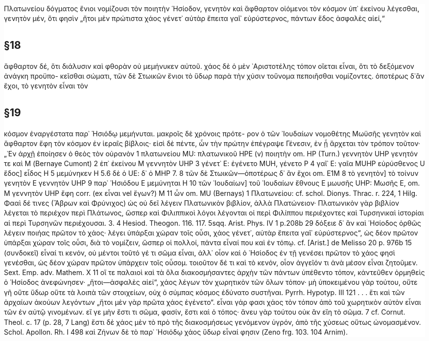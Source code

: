 <pb n="78"/>
Πλατωνείου δόγματος ἔνιοι νομίζουσι τὸν ποιητὴν ῾Ησίοδον, γενητὸν καὶ
ἄφθαρτον οἰόμενοι τὸν κόσμον ὑπ᾿ ἑκείνου λέγεσθαι, γενητὸν μέν, ὅτι φησὶν
„ἤτοι μὲν πρώτιστα χάος γένετ᾿ αὐτὰρ ἔπειτα
γαῖ᾿ εὐρύστερνος, πάντων ἕδος ἀσφαλὲς αἰεί,“
</p>  

## §18  

<p> ἄφθαρτον δέ, ὅτι διάλυσιν καὶ φθορὰν οὐ μεμήνυκεν αὐτοῦ. <milestone unit="altref" n="6"/> χάος δὲ <lb n="5"/>
ὁ μὲν ᾿Αριστοτέλης τόπον οἴεται εἶναι, ὅτι τὸ δεξόμενον ἀνάγκη προϋπο-
κεῖσθαι σώματι, τῶν δὲ Στωικῶν ἔνιοι τὸ ὕδωρ παρὰ τὴν χύσιν τοὔνομα
πεποιῆσθαι νομίζοντες. ὁποτέρως δ᾿ἂν ἔχοι, τὸ γενητὸν εἶναι τὸν
</p>  

## §19  

<p> κόσμον ἐναργέστατα παρ᾿ Ἡσιόδῳ μεμήνυται. <milestone unit="altref" n="7"/> μακροῖς δὲ χρόνοις πρότε-
ρον ὁ τῶν ᾿Ιουδαίων νομοθέτης Μωϋσῆς γενητὸν καὶ <milestone unit="altpage1" n="p. 491 M."/>  ἄφθαρτον ἔφη τὸν 
κόσμον ἐν ἱεραῖς βίβλοις· εἰσὶ δὲ πέντε, ὧν τὴν πρώτην ἐπέγραψε Γένεσιν, <lb n="11"/>
ἐν ᾗ ἄρχεται τὸν τρόπον τοῦτον· „᾿Εν ἀρχῇ ἐποίησεν ὁ θεὸς τὸν οὐρανὸν
<note type="footnote">1 πλατωνείου MU: πλατωνικοῦ HPE (v) ποιητὴν om. HP (Turn.) γεννητὸν
UHP γενητόν τε καὶ Μ (Bernaye Cumont) 2 ἐπ᾿ ἐκείνου Μ 
γεννητὸν UHP 3 γένετ᾿ Ε: ἐγένετο MUH, γένετο Ρ 4 γαῖ᾿ Ε: γαῖα
MUHP εὐρύσθενος U ἕδος] εἶδος Η 5 μεμύνηκεν Η
5.6 δὲ ὁ UΕ: δ᾿ ὁ ΜΗΡ 7. 8 τῶν δὲ Στωικῶν—ὁποτέρως δ᾿ ἂν ἕχοι om. E1M
8 τὸ γενητὸν] τὸ τοίνυν γενητὸν Ε γεννητὸν UΗΡ 9 παρ᾿ ῾Ησιόδου Ε 
μεμύνηται Η 10 τῶν ᾿Ιουδαίων] τοῦ ᾿Ιουδαίων ἔθνους Ε μωυσῆς UΗΡ:
Μωσῆς Ε, om. M γεννητὸν UΗΡ ἔφη corr. (ex εἶναι vel ἔγων?) Μ
11 ὧν om. MU (Bernays)</note>
<note type="footnote">1 Πλατωνείου: cf. schol. Dionys. Thrac. r. 224, 1 Hilg. Φααὶ δέ τινες (Ἅβρων καὶ
Φρύνιχος) ὡς οὐ δεῖ λέγειν Πλατωνικὸν βιβλίον, ἀλλὰ Πλατώνειον· Πλατωνικὸν γὰρ
βιβλίον λέγεται τὸ περιέχον περὶ Πλάτωνος, ὥσπερ καὶ Φιλιππικοὶ λόγοι λέγονται οἱ περὶ
Φιλίππου περιέχοντες καὶ Τυρσηνικαὶ ἱστορίαι αἱ περὶ Τυρσηνῶν περιέχουσαι.
3. 4 Hesiod. Theogon. 116. 117. 5sqq. Arist. Phys. IV 1 p.208b 29 δόξειε δ᾿ ἂν
καὶ ῾Ησίοδος ὀρθῶς λέγειν ποιήας πρῶτον τὸ χάος· λέγει ὑπάρξαι χώραν τοῖς οὖσι,
χάος γένετ᾿, αὐτὰρ ἔπειτα γαῖ᾿ εὐρύστερνος“, ὡς δέον πρῶτον ὑπάρξαι χώραν τοῖς οὖσι,
διὰ τὸ νομίζειν, ὥσπερ οἱ πολλοί, πάντα εἶναί που καὶ ἐν τόπῳ. cf. [Arist.] de Melisso 20
p. 976b 15 (συνδοκεῖ) εἶναί τι κενόν, οὐ μέντοι τοῦτό γέ τι σῶμα εἶναι, ἀλλ᾿ οἷον καὶ ὁ
῾Ησίοδος ἐν τῇ γενέσει πρῶτον τὸ χάος φησὶ γενέσθαι, ὡς δέον χώραν πρῶτον ὑπάρχειν
τοῖς οὖσομ. τοιοῦτον δέ τι καὶ τὸ κενόν, οἶον ἀγγεῖόν τι ἀνὰ μέσον εἶναι ζητοῦμεν. Sext.
Emp. adv. Mathem. X 11 οἵ τε παλαιοὶ καὶ τὰ ὅλα διακοσμήσαντες ἀρχὴν τῶν πάντων
ὑπέθεντο τόπον, κἀντεῦθεν ὁρμηθεὶς ὁ ῾Ησίοδος ἀνεφώνησεν· „ἤτοι—ἀσφαλὲς αἰεί“, χάος
λέγων τὸν χωρητικὸν τῶν ὅλων τόπον· μὴ ὑποκειμένου γὰρ τούτου, οὔτε γῆ οὔτε ὕδωρ
οὕτε τὰ λοιπὰ τῶν στοιχείων, οὐχ ὁ σύμπας κόσμος ἐδύνατο συστῆναι. Pyrrh. Hypotyp.
III 121 . . . ἔτι καὶ τῶν ἀρχαίων ἀκούων λεγόντων „ἤτοι μὲν γὰρ πρῶτα χάος ἐγένετο“.
εἶναι γάρ φασι χάος τὸν τόπον ἀπὸ τοῦ χωρητικὸν αὐτὸν εἶναι τῶν ἐν αὐτῷ γινομένων.
εἴ γε μὴν ἔστι τι σῶμα, φασίν, ἔστι καὶ ὁ τόπος· ἄνευ γὰρ τούτου οὐκ ἂν εἵη τὸ σῶμα.
7 cf. Cornut. Theol. c. 17 (p. 28, 7 Lang) ἔστι δὲ χάος μὲν τὸ πρὸ τῆς διακοσμήσεως
γενόμενον ὑγρόν, ἀπὸ τῆς χύσεως οὕτως ὠνομασμένον. Schol. Apollon. Rh. I 498 καὶ
Ζήνων δὲ τὸ παρ᾿ ῾Ησιόδῳ χάος ὕδωρ εἶναί φησιν (Zeno frg. 103. 104 Arnim).</note>
